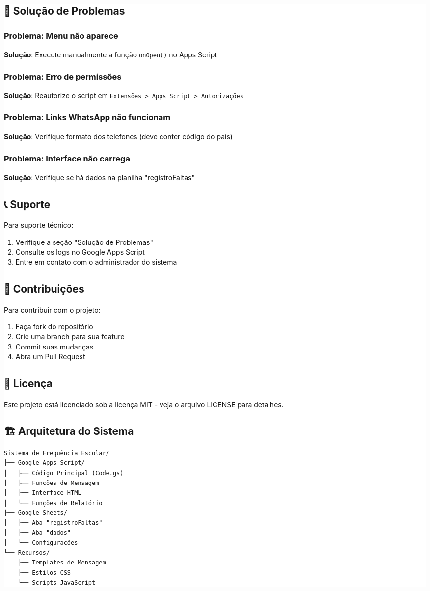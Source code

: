 ## 🐛 Solução de Problemas

### Problema: Menu não aparece
**Solução**: Execute manualmente a função `onOpen()` no Apps Script

### Problema: Erro de permissões
**Solução**: Reautorize o script em `Extensões > Apps Script > Autorizações`

### Problema: Links WhatsApp não funcionam
**Solução**: Verifique formato dos telefones (deve conter código do país)

### Problema: Interface não carrega
**Solução**: Verifique se há dados na planilha "registroFaltas"

## 📞 Suporte

Para suporte técnico:
1. Verifique a seção "Solução de Problemas"
2. Consulte os logs no Google Apps Script
3. Entre em contato com o administrador do sistema

## 🤝 Contribuições

Para contribuir com o projeto:
1. Faça fork do repositório
2. Crie uma branch para sua feature
3. Commit suas mudanças
4. Abra um Pull Request

## 📄 Licença

Este projeto está licenciado sob a licença MIT - veja o arquivo [LICENSE](LICENSE) para detalhes.

## 🏗️ Arquitetura do Sistema

```
Sistema de Frequência Escolar/
├── Google Apps Script/
│   ├── Código Principal (Code.gs)
│   ├── Funções de Mensagem
│   ├── Interface HTML
│   └── Funções de Relatório
├── Google Sheets/
│   ├── Aba "registroFaltas"
│   ├── Aba "dados"
│   └── Configurações
└── Recursos/
    ├── Templates de Mensagem
    ├── Estilos CSS
    └── Scripts JavaScript
```
